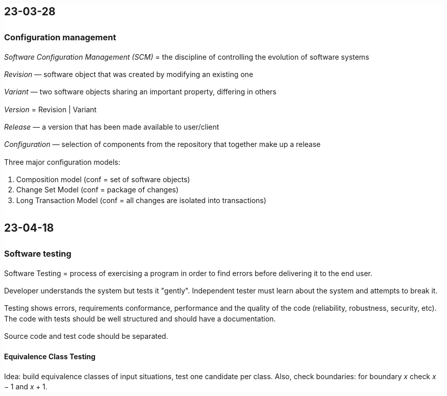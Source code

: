 



## 23-03-28

### Configuration management 

*Software Configuration Management (SCM)* = the discipline of controlling the evolution of software systems

*Revision* — software object that was created by modifying an existing one 

*Variant* — two software objects sharing an important property, differing in others

*Version* = Revision | Variant 

*Release* — a version that has been made available to user/client

*Configuration* — selection of components from the repository that together make up a release



Three major configuration models:

1. Composition model (conf = set of software objects)
2. Change Set Model  (conf = package of changes)
3. Long Transaction Model (conf = all changes are isolated into transactions)









## 23-04-18

### Software testing

Software Testing = process of exercising a program in order to find errors before delivering it to the end user.

Developer understands the system but tests it "gently". Independent tester must learn about the system and attempts to break it. 

Testing shows errors, requirements conformance, performance and the quality of the code (reliability, robustness, security, etc). The code with tests should be well structured and should have a documentation. 

Source code and test code should be separated. 







#### Equivalence Class Testing

Idea: build equivalence classes of input situations, test one candidate per class. Also, check boundaries: for boundary $x$ check $x-1$ and $x+1$. 
